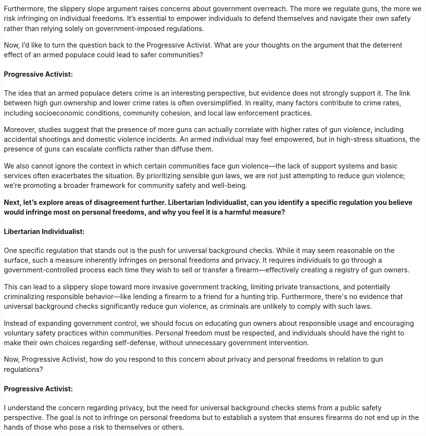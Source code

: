 Furthermore, the slippery slope argument raises concerns about government overreach. The more we regulate guns, the more we risk infringing on individual freedoms. It’s essential to empower individuals to defend themselves and navigate their own safety rather than relying solely on government-imposed regulations.

Now, I’d like to turn the question back to the Progressive Activist. What are your thoughts on the argument that the deterrent effect of an armed populace could lead to safer communities?

#### Progressive Activist:

The idea that an armed populace deters crime is an interesting perspective, but evidence does not strongly support it. The link between high gun ownership and lower crime rates is often oversimplified. In reality, many factors contribute to crime rates, including socioeconomic conditions, community cohesion, and local law enforcement practices.

Moreover, studies suggest that the presence of more guns can actually correlate with higher rates of gun violence, including accidental shootings and domestic violence incidents. An armed individual may feel empowered, but in high-stress situations, the presence of guns can escalate conflicts rather than diffuse them.

We also cannot ignore the context in which certain communities face gun violence—the lack of support systems and basic services often exacerbates the situation. By prioritizing sensible gun laws, we are not just attempting to reduce gun violence; we’re promoting a broader framework for community safety and well-being.

**Next, let’s explore areas of disagreement further. Libertarian Individualist, can you identify a specific regulation you believe would infringe most on personal freedoms, and why you feel it is a harmful measure?**

#### Libertarian Individualist:

One specific regulation that stands out is the push for universal background checks. While it may seem reasonable on the surface, such a measure inherently infringes on personal freedoms and privacy. It requires individuals to go through a government-controlled process each time they wish to sell or transfer a firearm—effectively creating a registry of gun owners.

This can lead to a slippery slope toward more invasive government tracking, limiting private transactions, and potentially criminalizing responsible behavior—like lending a firearm to a friend for a hunting trip. Furthermore, there's no evidence that universal background checks significantly reduce gun violence, as criminals are unlikely to comply with such laws.

Instead of expanding government control, we should focus on educating gun owners about responsible usage and encouraging voluntary safety practices within communities. Personal freedom must be respected, and individuals should have the right to make their own choices regarding self-defense, without unnecessary government intervention.

Now, Progressive Activist, how do you respond to this concern about privacy and personal freedoms in relation to gun regulations?

#### Progressive Activist:

I understand the concern regarding privacy, but the need for universal background checks stems from a public safety perspective. The goal is not to infringe on personal freedoms but to establish a system that ensures firearms do not end up in the hands of those who pose a risk to themselves or others.
